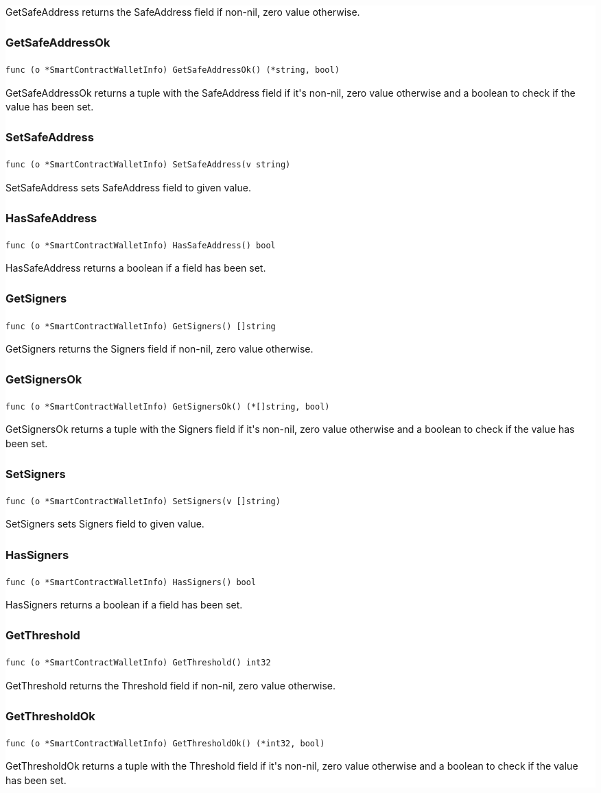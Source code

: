 GetSafeAddress returns the SafeAddress field if non-nil, zero value otherwise.

### GetSafeAddressOk

`func (o *SmartContractWalletInfo) GetSafeAddressOk() (*string, bool)`

GetSafeAddressOk returns a tuple with the SafeAddress field if it's non-nil, zero value otherwise
and a boolean to check if the value has been set.

### SetSafeAddress

`func (o *SmartContractWalletInfo) SetSafeAddress(v string)`

SetSafeAddress sets SafeAddress field to given value.

### HasSafeAddress

`func (o *SmartContractWalletInfo) HasSafeAddress() bool`

HasSafeAddress returns a boolean if a field has been set.

### GetSigners

`func (o *SmartContractWalletInfo) GetSigners() []string`

GetSigners returns the Signers field if non-nil, zero value otherwise.

### GetSignersOk

`func (o *SmartContractWalletInfo) GetSignersOk() (*[]string, bool)`

GetSignersOk returns a tuple with the Signers field if it's non-nil, zero value otherwise
and a boolean to check if the value has been set.

### SetSigners

`func (o *SmartContractWalletInfo) SetSigners(v []string)`

SetSigners sets Signers field to given value.

### HasSigners

`func (o *SmartContractWalletInfo) HasSigners() bool`

HasSigners returns a boolean if a field has been set.

### GetThreshold

`func (o *SmartContractWalletInfo) GetThreshold() int32`

GetThreshold returns the Threshold field if non-nil, zero value otherwise.

### GetThresholdOk

`func (o *SmartContractWalletInfo) GetThresholdOk() (*int32, bool)`

GetThresholdOk returns a tuple with the Threshold field if it's non-nil, zero value otherwise
and a boolean to check if the value has been set.

